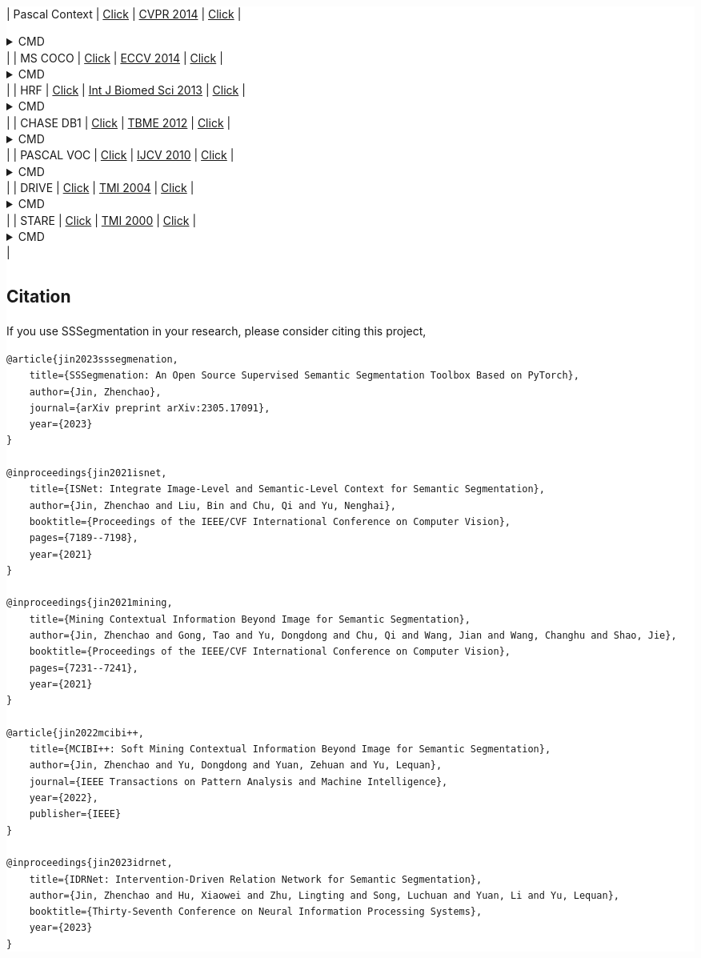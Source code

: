 | Pascal Context         | [Click](https://cs.stanford.edu/~roozbeh/pascal-context/)                                  | [CVPR 2014](https://cs.stanford.edu/~roozbeh/pascal-context/mottaghi_et_al_cvpr14.pdf)                             | [Click](./ssseg/modules/datasets/voc.py)                 | <details><summary>CMD</summary></details>                                     |
| MS COCO                | [Click](https://cocodataset.org/#home)                                                     | [ECCV 2014](https://arxiv.org/pdf/1405.0312.pdf)                                                                   | [Click](./ssseg/modules/datasets/coco.py)                | <details><summary>CMD</summary></details>                                              |
| HRF                    | [Click](https://www5.cs.fau.de/fileadmin/research/datasets/fundus-images/)                 | [Int J Biomed Sci 2013](https://www.hindawi.com/journals/ijbi/2013/154860/)                                        | [Click](./ssseg/modules/datasets/hrf.py)                 | <details><summary>CMD</summary></details>                                               |
| CHASE DB1              | [Click](https://staffnet.kingston.ac.uk/~ku15565/)                                         | [TBME 2012](https://ieeexplore.ieee.org/document/6224174)                                                          | [Click](./ssseg/modules/datasets/chasedb1.py)            | <details><summary>CMD</summary></details>                                         |
| PASCAL VOC             | [Click](http://host.robots.ox.ac.uk/pascal/VOC/)                                           | [IJCV 2010](http://host.robots.ox.ac.uk/pascal/VOC/pubs/everingham10.pdf)                                          | [Click](./ssseg/modules/datasets/voc.py)                 | <details><summary>CMD</summary></details>                                         |
| DRIVE                  | [Click](https://drive.grand-challenge.org/)                                                | [TMI 2004](https://ieeexplore.ieee.org/document/1282003)                                                           | [Click](./ssseg/modules/datasets/drive.py)               | <details><summary>CMD</summary></details>                                             |
| STARE                  | [Click](http://cecas.clemson.edu/~ahoover/stare/)                                          | [TMI 2000](https://ieeexplore.ieee.org/document/845178)                                                            | [Click](./ssseg/modules/datasets/stare.py)               | <details><summary>CMD</summary></details>                                             |


## Citation

If you use SSSegmentation in your research, please consider citing this project,

```
@article{jin2023sssegmenation,
    title={SSSegmenation: An Open Source Supervised Semantic Segmentation Toolbox Based on PyTorch},
    author={Jin, Zhenchao},
    journal={arXiv preprint arXiv:2305.17091},
    year={2023}
}

@inproceedings{jin2021isnet,
    title={ISNet: Integrate Image-Level and Semantic-Level Context for Semantic Segmentation},
    author={Jin, Zhenchao and Liu, Bin and Chu, Qi and Yu, Nenghai},
    booktitle={Proceedings of the IEEE/CVF International Conference on Computer Vision},
    pages={7189--7198},
    year={2021}
}

@inproceedings{jin2021mining,
    title={Mining Contextual Information Beyond Image for Semantic Segmentation},
    author={Jin, Zhenchao and Gong, Tao and Yu, Dongdong and Chu, Qi and Wang, Jian and Wang, Changhu and Shao, Jie},
    booktitle={Proceedings of the IEEE/CVF International Conference on Computer Vision},
    pages={7231--7241},
    year={2021}
}

@article{jin2022mcibi++,
    title={MCIBI++: Soft Mining Contextual Information Beyond Image for Semantic Segmentation},
    author={Jin, Zhenchao and Yu, Dongdong and Yuan, Zehuan and Yu, Lequan},
    journal={IEEE Transactions on Pattern Analysis and Machine Intelligence},
    year={2022},
    publisher={IEEE}
}

@inproceedings{jin2023idrnet,
    title={IDRNet: Intervention-Driven Relation Network for Semantic Segmentation},
    author={Jin, Zhenchao and Hu, Xiaowei and Zhu, Lingting and Song, Luchuan and Yuan, Li and Yu, Lequan},
    booktitle={Thirty-Seventh Conference on Neural Information Processing Systems},
    year={2023}
}
```
